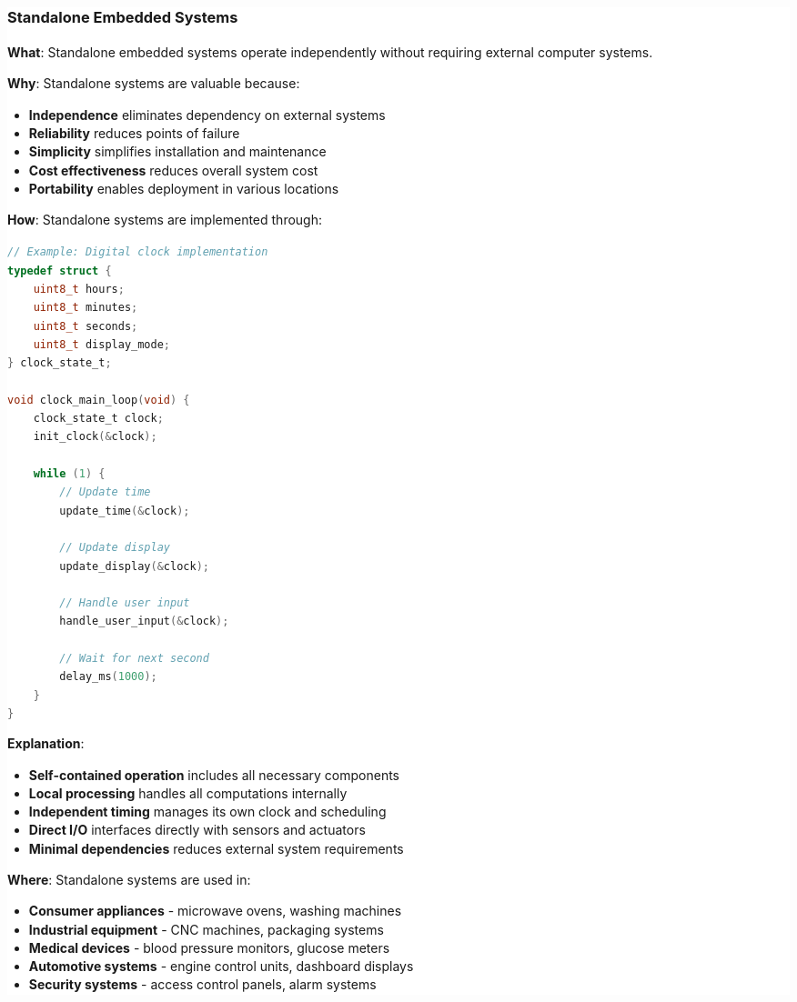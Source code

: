 ### Standalone Embedded Systems

**What**: Standalone embedded systems operate independently without requiring external computer systems.

**Why**: Standalone systems are valuable because:

- **Independence** eliminates dependency on external systems
- **Reliability** reduces points of failure
- **Simplicity** simplifies installation and maintenance
- **Cost effectiveness** reduces overall system cost
- **Portability** enables deployment in various locations

**How**: Standalone systems are implemented through:

```c
// Example: Digital clock implementation
typedef struct {
    uint8_t hours;
    uint8_t minutes;
    uint8_t seconds;
    uint8_t display_mode;
} clock_state_t;

void clock_main_loop(void) {
    clock_state_t clock;
    init_clock(&clock);

    while (1) {
        // Update time
        update_time(&clock);

        // Update display
        update_display(&clock);

        // Handle user input
        handle_user_input(&clock);

        // Wait for next second
        delay_ms(1000);
    }
}
```

**Explanation**:

- **Self-contained operation** includes all necessary components
- **Local processing** handles all computations internally
- **Independent timing** manages its own clock and scheduling
- **Direct I/O** interfaces directly with sensors and actuators
- **Minimal dependencies** reduces external system requirements

**Where**: Standalone systems are used in:

- **Consumer appliances** - microwave ovens, washing machines
- **Industrial equipment** - CNC machines, packaging systems
- **Medical devices** - blood pressure monitors, glucose meters
- **Automotive systems** - engine control units, dashboard displays
- **Security systems** - access control panels, alarm systems
